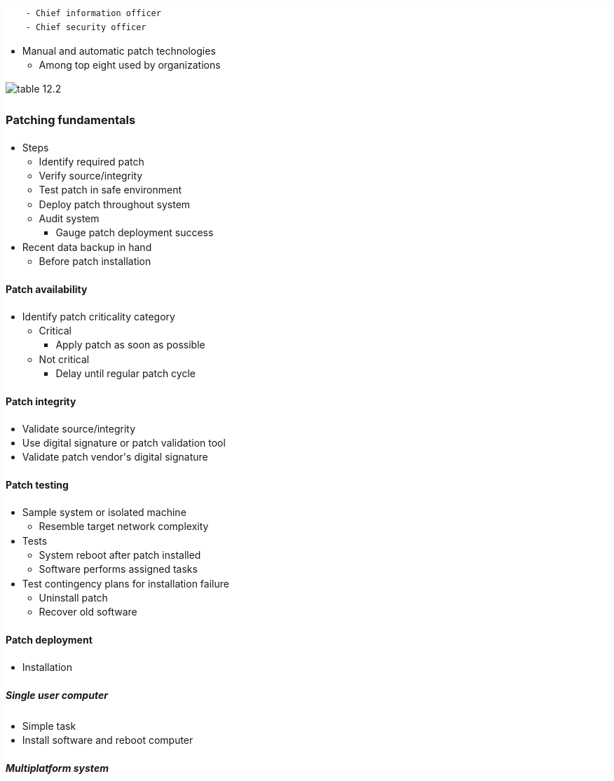 		- Chief information officer
		- Chief security officer
- Manual and automatic patch technologies
	- Among top eight used by organizations

![table 12.2](http://snag.gy/CrCs5.jpg)

### Patching fundamentals

- Steps
	- Identify required patch
	- Verify source/integrity
	- Test patch in safe environment
	- Deploy patch throughout system
	- Audit system
		- Gauge patch deployment success
- Recent data backup in hand
	- Before patch installation

#### Patch availability

- Identify patch criticality category
	- Critical
		- Apply patch as soon as possible
	- Not critical
		- Delay until regular patch cycle

#### Patch integrity

- Validate source/integrity
- Use digital signature or patch validation tool
- Validate patch vendor's digital signature

#### Patch testing

- Sample system or isolated machine
	- Resemble target network complexity
- Tests
	- System reboot after patch installed
	- Software performs assigned tasks
- Test contingency plans for installation failure
	- Uninstall patch
	- Recover old software

#### Patch deployment

- Installation

##### Single user computer

- Simple task
- Install software and reboot computer

##### Multiplatform system
